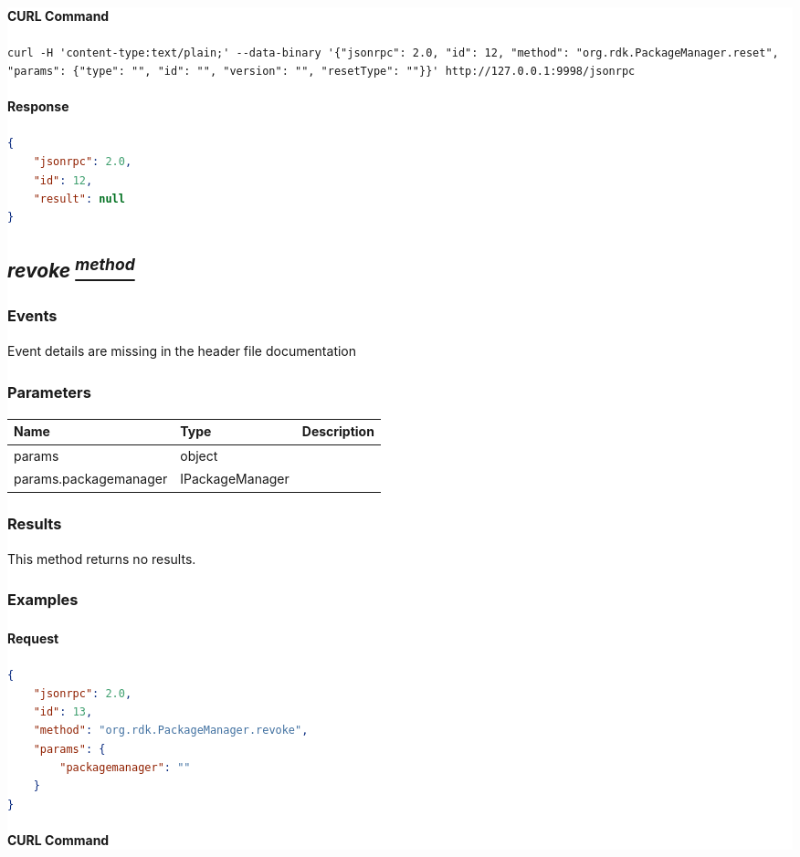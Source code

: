 
#### CURL Command

```curl
curl -H 'content-type:text/plain;' --data-binary '{"jsonrpc": 2.0, "id": 12, "method": "org.rdk.PackageManager.reset", "params": {"type": "", "id": "", "version": "", "resetType": ""}}' http://127.0.0.1:9998/jsonrpc
```


#### Response

```json
{
    "jsonrpc": 2.0,
    "id": 12,
    "result": null
}
```

<a id="method.revoke"></a>
## *revoke [<sup>method</sup>](#head.Methods)*



### Events
Event details are missing in the header file documentation 
### Parameters
| Name | Type | Description |
| :-------- | :-------- | :-------- |
| params | object |  |
| params.packagemanager | IPackageManager |  |
### Results
This method returns no results.

### Examples


#### Request

```json
{
    "jsonrpc": 2.0,
    "id": 13,
    "method": "org.rdk.PackageManager.revoke",
    "params": {
        "packagemanager": ""
    }
}
```


#### CURL Command
